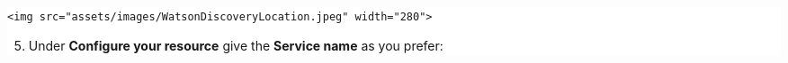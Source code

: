     <img src="assets/images/WatsonDiscoveryLocation.jpeg" width="280">

5. Under **Configure your resource** give the **Service name** as you prefer:
